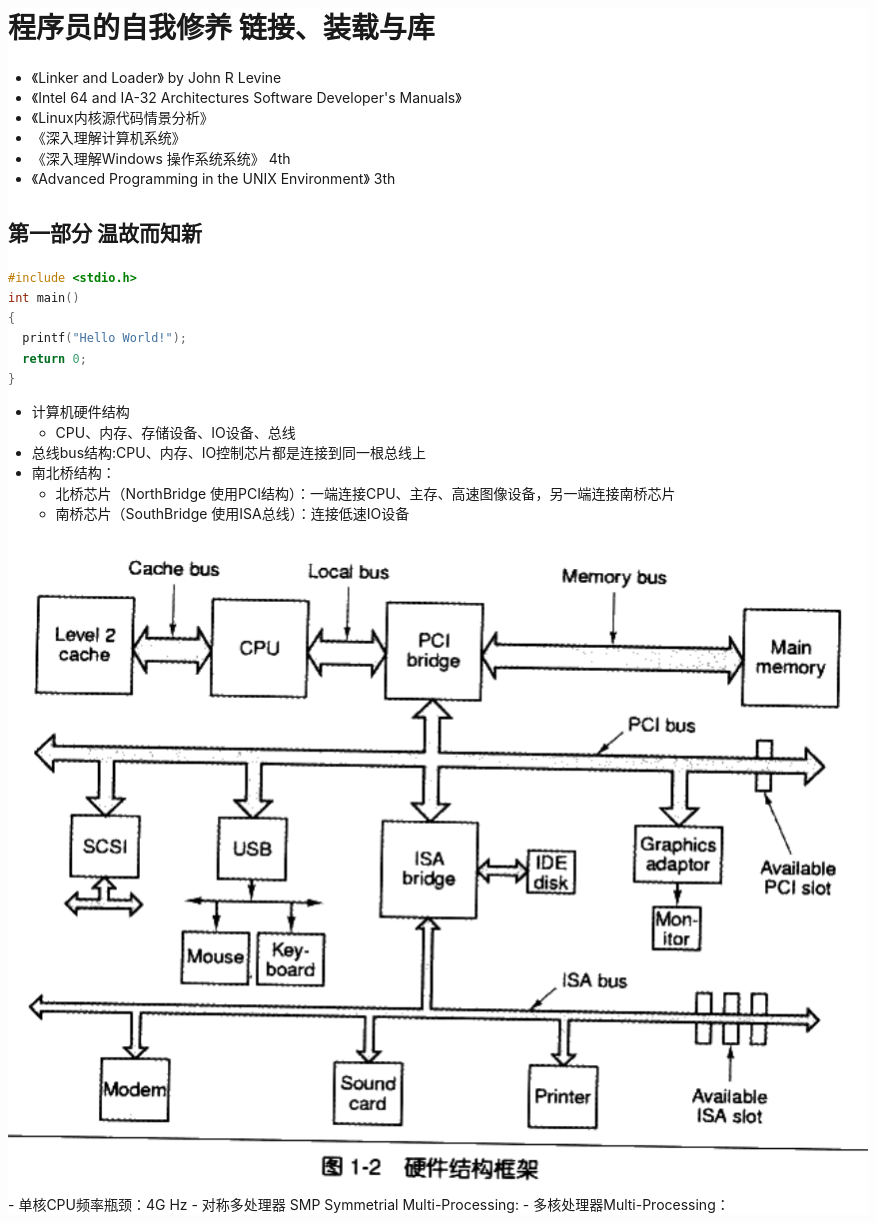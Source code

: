 # 程序员的自我修养 链接、装载与库

- 《Linker and Loader》 by John R Levine
- 《Intel 64 and IA-32 Architectures Software Developer's Manuals》
- 《Linux内核源代码情景分析》
- 《深入理解计算机系统》
- 《深入理解Windows 操作系统系统》 4th
- 《Advanced Programming in the UNIX Environment》 3th

## 第一部分 温故而知新

```C
#include <stdio.h>
int main()
{
  printf("Hello World!");
  return 0;
}
```

- 计算机硬件结构
  - CPU、内存、存储设备、IO设备、总线
- 总线bus结构:CPU、内存、IO控制芯片都是连接到同一根总线上
- 南北桥结构：
  - 北桥芯片（NorthBridge 使用PCI结构）：一端连接CPU、主存、高速图像设备，另一端连接南桥芯片
  - 南桥芯片（SouthBridge 使用ISA总线）：连接低速IO设备
<img src="./res/1.2硬件结构框架.png" alt="1.2硬件结构框架.png" />
- 单核CPU频率瓶颈：4G Hz
  - 对称多处理器 SMP Symmetrial Multi-Processing:
  - 多核处理器Multi-Processing：
